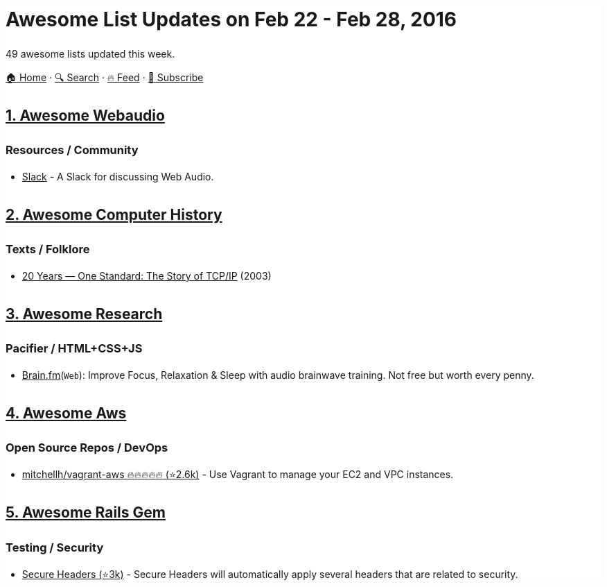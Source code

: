 # Awesome List Updates on Feb 22 - Feb 28, 2016

49 awesome lists updated this week.

[🏠 Home](/README.md) · [🔍 Search](https://test.trackawesomelist.com/search/) · [🔥 Feed](https://test.trackawesomelist.com/week/feed.xml) · [📮 Subscribe](https://trackawesomelist.us17.list-manage.com/subscribe?u=d2f0117aa829c83a63ec63c2f&id=36a103854c)



## [1. Awesome Webaudio](/content/notthetup/awesome-webaudio/week/README.md)

### Resources / Community

*   [Slack](https://web-audio-slackin.herokuapp.com/) - A Slack for discussing Web Audio.

## [2. Awesome Computer History](/content/watson/awesome-computer-history/week/README.md)

### Texts / Folklore

*   [20 Years — One Standard: The Story of TCP/IP](http://www.cbi.umn.edu/iterations/spira.html) (2003)

## [3. Awesome Research](/content/emptymalei/awesome-research/week/README.md)

### Pacifier / HTML+CSS+JS

*   [Brain.fm](https://www.brain.fm/)(`Web`): Improve Focus, Relaxation & Sleep with audio brainwave training. Not free but worth every penny.

## [4. Awesome Aws](/content/donnemartin/awesome-aws/week/README.md)

### Open Source Repos / DevOps

*   [mitchellh/vagrant-aws :fire::fire::fire::fire::fire: (⭐2.6k)](https://github.com/mitchellh/vagrant-aws) - Use Vagrant to manage your EC2 and VPC instances.

## [5. Awesome Rails Gem](/content/hothero/awesome-rails-gem/week/README.md)

### Testing / Security

*   [Secure Headers (⭐3k)](https://github.com/twitter/secureheaders) -  Secure Headers will automatically apply several headers that are related to security.
